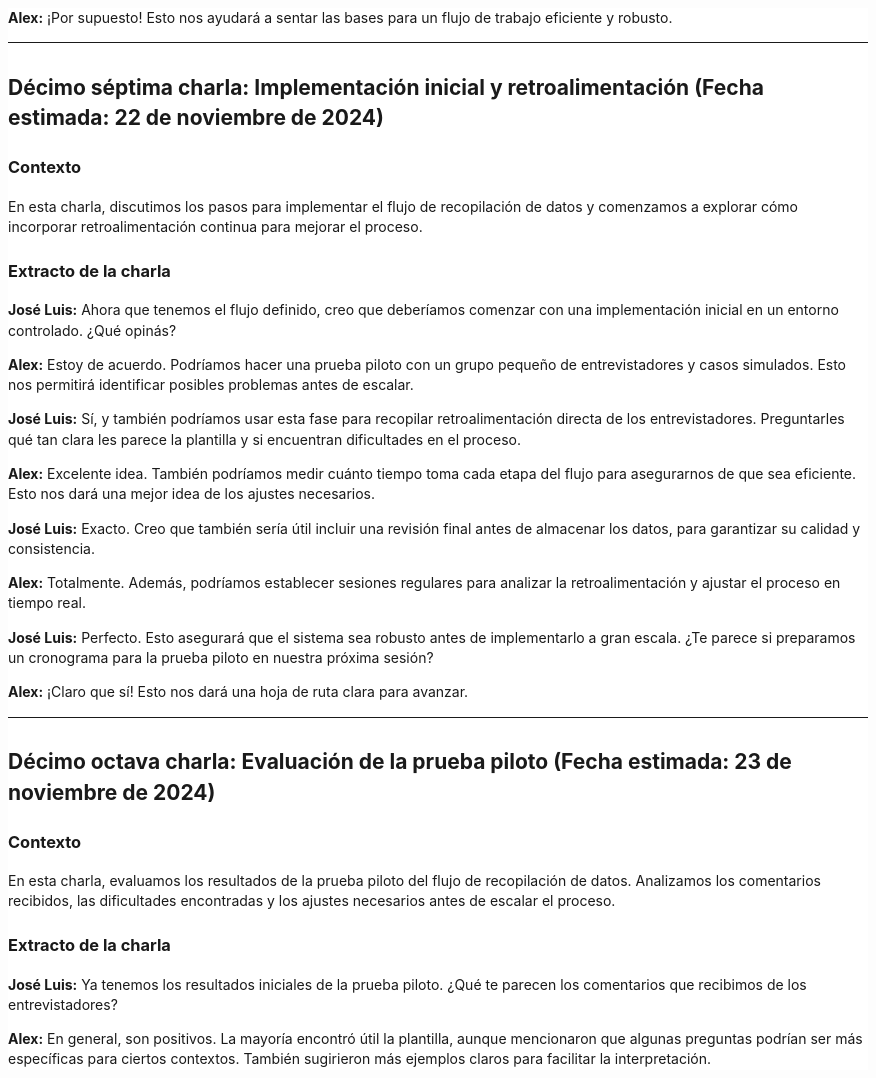 **Alex:** ¡Por supuesto! Esto nos ayudará a sentar las bases para un flujo de trabajo eficiente y robusto.

---

## Décimo séptima charla: Implementación inicial y retroalimentación (Fecha estimada: 22 de noviembre de 2024)

### Contexto
En esta charla, discutimos los pasos para implementar el flujo de recopilación de datos y comenzamos a explorar cómo incorporar retroalimentación continua para mejorar el proceso.

### Extracto de la charla
**José Luis:** Ahora que tenemos el flujo definido, creo que deberíamos comenzar con una implementación inicial en un entorno controlado. ¿Qué opinás?

**Alex:** Estoy de acuerdo. Podríamos hacer una prueba piloto con un grupo pequeño de entrevistadores y casos simulados. Esto nos permitirá identificar posibles problemas antes de escalar.

**José Luis:** Sí, y también podríamos usar esta fase para recopilar retroalimentación directa de los entrevistadores. Preguntarles qué tan clara les parece la plantilla y si encuentran dificultades en el proceso.

**Alex:** Excelente idea. También podríamos medir cuánto tiempo toma cada etapa del flujo para asegurarnos de que sea eficiente. Esto nos dará una mejor idea de los ajustes necesarios.

**José Luis:** Exacto. Creo que también sería útil incluir una revisión final antes de almacenar los datos, para garantizar su calidad y consistencia.

**Alex:** Totalmente. Además, podríamos establecer sesiones regulares para analizar la retroalimentación y ajustar el proceso en tiempo real.

**José Luis:** Perfecto. Esto asegurará que el sistema sea robusto antes de implementarlo a gran escala. ¿Te parece si preparamos un cronograma para la prueba piloto en nuestra próxima sesión?

**Alex:** ¡Claro que sí! Esto nos dará una hoja de ruta clara para avanzar.

---

## Décimo octava charla: Evaluación de la prueba piloto (Fecha estimada: 23 de noviembre de 2024)

### Contexto
En esta charla, evaluamos los resultados de la prueba piloto del flujo de recopilación de datos. Analizamos los comentarios recibidos, las dificultades encontradas y los ajustes necesarios antes de escalar el proceso.

### Extracto de la charla
**José Luis:** Ya tenemos los resultados iniciales de la prueba piloto. ¿Qué te parecen los comentarios que recibimos de los entrevistadores?

**Alex:** En general, son positivos. La mayoría encontró útil la plantilla, aunque mencionaron que algunas preguntas podrían ser más específicas para ciertos contextos. También sugirieron más ejemplos claros para facilitar la interpretación.
